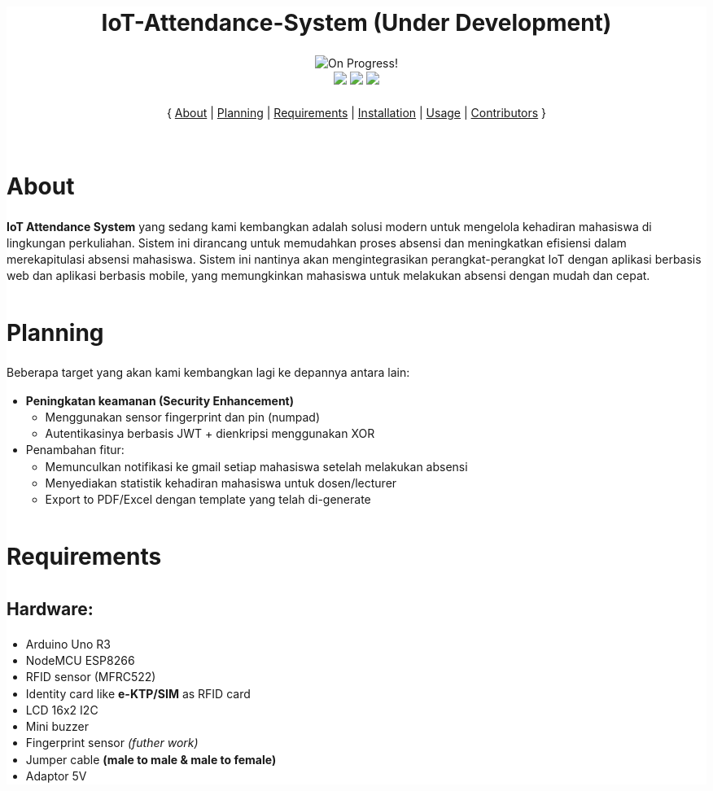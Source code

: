 <div align="center">
   <h1>IoT-Attendance-System (Under Development)</h1>
   <img src="https://media.giphy.com/media/7NoNw4pMNTvgc/giphy.gif" width="300" height="300" alt="On Progress!"/>
   </br>
   <img src="https://img.shields.io/badge/release-under_development-FC929E"/>
   <img src="https://img.shields.io/github/contributors/wahyu-priambodo/IoT-Attendance-System"/>
   <img src="https://img.shields.io/github/stars/wahyu-priambodo/IoT-Attendance-System"/>
</div>
</br>

<div align="center">
  { <a href="#about">About</a> |
  <a href="#planning">Planning</a> |
  <a href="#requirements">Requirements</a> |
  <a href="#installation">Installation</a> |
  <a href="#usage">Usage</a> |
  <a href="#contributors">Contributors</a> }
</div>
</br>

# About
<p><strong>IoT Attendance System</strong> yang sedang kami kembangkan adalah solusi modern untuk mengelola kehadiran mahasiswa di lingkungan perkuliahan. Sistem ini dirancang untuk memudahkan proses absensi dan meningkatkan efisiensi dalam merekapitulasi absensi mahasiswa. Sistem ini nantinya akan mengintegrasikan perangkat-perangkat IoT dengan  aplikasi berbasis web dan aplikasi berbasis mobile, yang memungkinkan mahasiswa untuk melakukan absensi dengan mudah dan cepat.</p>

# Planning
<p>Beberapa target yang akan kami kembangkan lagi ke depannya antara lain:</p>
<ul>
   <li><strong>Peningkatan keamanan (Security Enhancement)</strong>
      <ul>
         <li>Menggunakan sensor fingerprint dan pin (numpad)</li>
         <li>Autentikasinya berbasis JWT + dienkripsi menggunakan XOR</li>
      </ul>
   </li>
   <li>Penambahan fitur:
      <ul>
         <li>Memunculkan notifikasi ke gmail setiap mahasiswa setelah melakukan absensi</li>
         <li>Menyediakan statistik kehadiran mahasiswa untuk dosen/lecturer</li>
         <li>Export to PDF/Excel dengan template yang telah di-generate</li>
      </ul>
   </li>
</ul>

# Requirements
## Hardware:
<ul>
   <li>Arduino Uno R3</li>
   <li>NodeMCU ESP8266</li>
   <li>RFID sensor (MFRC522)</li>
   <li>Identity card like <strong>e-KTP/SIM</strong> as RFID card</li>
   <li>LCD 16x2 I2C</li>
   <li>Mini buzzer</li>
   <li>Fingerprint sensor <em>(futher work)</em></li>
   <li>Jumper cable <strong>(male to male & male to female)</strong></li>
   <li>Adaptor 5V</li>